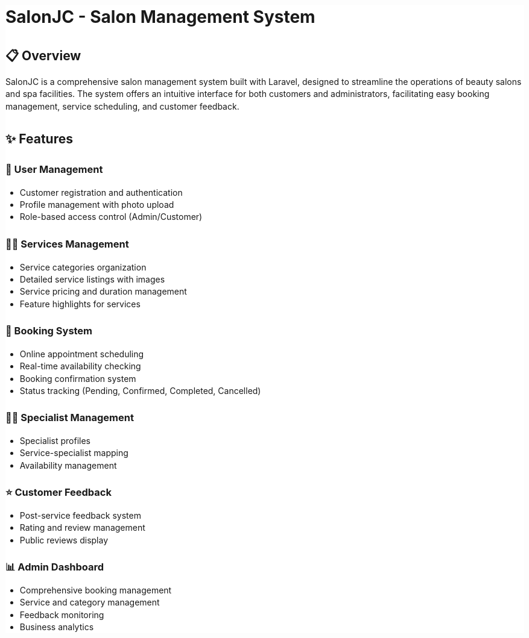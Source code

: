 # SalonJC - Salon Management System

## 📋 Overview

SalonJC is a comprehensive salon management system built with Laravel, designed to streamline the operations of beauty salons and spa facilities. The system offers an intuitive interface for both customers and administrators, facilitating easy booking management, service scheduling, and customer feedback.

## ✨ Features

### 🔐 User Management

-   Customer registration and authentication
-   Profile management with photo upload
-   Role-based access control (Admin/Customer)

### 💇‍♀️ Services Management

-   Service categories organization
-   Detailed service listings with images
-   Service pricing and duration management
-   Feature highlights for services

### 📅 Booking System

-   Online appointment scheduling
-   Real-time availability checking
-   Booking confirmation system
-   Status tracking (Pending, Confirmed, Completed, Cancelled)

### 👩‍💼 Specialist Management

-   Specialist profiles
-   Service-specialist mapping
-   Availability management

### ⭐ Customer Feedback

-   Post-service feedback system
-   Rating and review management
-   Public reviews display

### 📊 Admin Dashboard

-   Comprehensive booking management
-   Service and category management
-   Feedback monitoring
-   Business analytics
